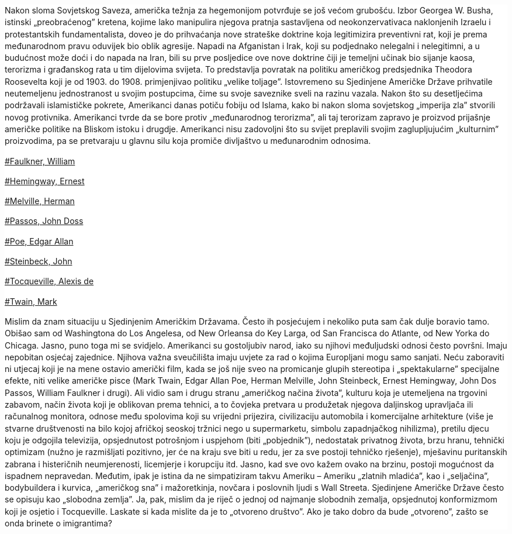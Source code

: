 Nakon sloma Sovjetskog Saveza, američka težnja za hegemonijom potvrđuje se još većom grubošću. Izbor Georgea W. Busha, istinski „preobraćenog” kretena, kojime lako manipulira njegova pratnja sastavljena od neokonzervativaca naklonjenih Izraelu i protestantskih fundamentalista, doveo je do prihvaćanja nove strateške doktrine koja legitimizira preventivni rat, koji je prema međunarodnom pravu oduvijek bio oblik agresije. Napadi na Afganistan i Irak, koji su podjednako nelegalni i nelegitimni, a u budućnost može doći i do napada na Iran, bili su prve posljedice ove nove doktrine čiji je temeljni učinak bio sijanje kaosa, terorizma i građanskog rata u tim dijelovima svijeta. To predstavlja povratak na politiku američkog predsjednika Theodora Roosevelta koji je od 1903. do 1908. primjenjivao politiku „velike toljage”. Istovremeno su Sjedinjene Američke Države prihvatile neutemeljenu jednostranost u svojim postupcima, čime su svoje saveznike sveli na razinu vazala. Nakon što su desetljećima podržavali islamističke pokrete, Amerikanci danas potiču fobiju od Islama, kako bi nakon sloma sovjetskog „imperija zla” stvorili novog protivnika. Amerikanci tvrde da se bore protiv „međunarodnog terorizma”, ali taj terorizam zapravo je proizvod prijašnje američke politike na Bliskom istoku i drugdje. Amerikanci nisu zadovoljni što su svijet preplavili svojim zaglupljujućim „kulturnim” proizvodima, pa se pretvaraju u glavnu silu koja promiče divljaštvo u međunarodnim odnosima.

[#Faulkner, William](abecedni-popis.md#Faulkner-William)

[#Hemingway, Ernest](abecedni-popis.md#Hemingway-Ernest)

[#Melville, Herman](abecedni-popis.md#Melville-Herman)

[#Passos, John Doss](abecedni-popis.md#Passos-John-Doss)

[#Poe, Edgar Allan](abecedni-popis.md#Poe-Edgar-Allan)

[#Steinbeck, John](abecedni-popis.md#Steinbeck-John)

[#Tocqueville, Alexis de](abecedni-popis.md#Tocqueville-Alexis-de)

[#Twain, Mark](abecedni-popis.md#Twain-Mark)

Mislim da znam situaciju u Sjedinjenim Američkim Državama. Često ih posjećujem i nekoliko puta sam čak dulje boravio tamo. Obišao sam od Washingtona do Los Angelesa, od New Orleansa do Key Larga, od San Francisca do Atlante, od New Yorka do Chicaga. Jasno, puno toga mi se svidjelo. Amerikanci su gostoljubiv narod, iako su njihovi međuljudski odnosi često površni. Imaju nepobitan osjećaj zajednice. Njihova važna sveučilišta imaju uvjete za rad o kojima Europljani mogu samo sanjati. Neću zaboraviti ni utjecaj koji je na mene ostavio američki film, kada se još nije sveo na promicanje glupih stereotipa i „spektakularne” specijalne efekte, niti velike američke pisce (Mark Twain, Edgar Allan Poe, Herman Melville, John Steinbeck, Ernest Hemingway, John Dos Passos, William Faulkner i drugi). Ali vidio sam i drugu stranu „američkog načina života”, kulturu koja je utemeljena na trgovini zabavom, način života koji je oblikovan prema tehnici, a to čovjeka pretvara u produžetak njegova daljinskog upravljača ili računalnog monitora, odnose među spolovima koji su vrijedni prijezira, civilizaciju automobila i komercijalne arhitekture (više je stvarne društvenosti na bilo kojoj afričkoj seoskoj tržnici nego u supermarketu, simbolu zapadnjačkog nihilizma), pretilu djecu koju je odgojila televizija, opsjednutost potrošnjom i uspjehom (biti „pobjednik”), nedostatak privatnog života, brzu hranu, tehnički optimizam (nužno je razmišljati pozitivno, jer će na kraju sve biti u redu, jer za sve postoji tehničko rješenje), mješavinu puritanskih zabrana i histeričnih neumjerenosti, licemjerje i korupciju itd. Jasno, kad sve ovo kažem ovako na brzinu, postoji mogućnost da ispadnem nepravedan. Međutim, ipak je istina da ne simpatiziram takvu Ameriku – Ameriku „zlatnih mladića”, kao i „seljačina”, bodybuildera i kurvica, „američkog sna” i mažoretkinja, novčara i poslovnih ljudi s Wall Streeta. Sjedinjene Američke Države često se opisuju kao „slobodna zemlja”. Ja, pak, mislim da je riječ o jednoj od najmanje slobodnih zemalja, opsjednutoj konformizmom koji je osjetio i Tocqueville. Laskate si kada mislite da je to „otvoreno društvo”. Ako je tako dobro da bude „otvoreno”, zašto se onda brinete o imigrantima?
